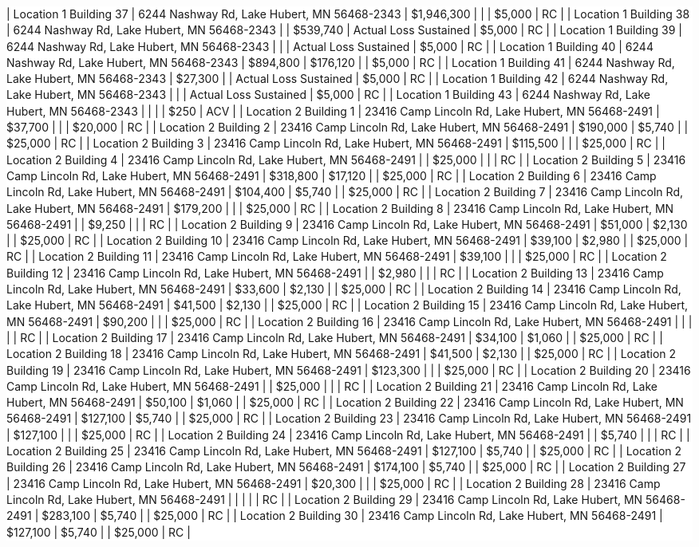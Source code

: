 | Location 1 Building 37 | 6244 Nashway Rd, Lake Hubert, MN 56468-2343 | $1,946,300 |  |  | $5,000 | RC |
| Location 1 Building 38 | 6244 Nashway Rd, Lake Hubert, MN 56468-2343 |  | $539,740 | Actual Loss Sustained | $5,000 | RC |
| Location 1 Building 39 | 6244 Nashway Rd, Lake Hubert, MN 56468-2343 |  |  | Actual Loss Sustained | $5,000 | RC |
| Location 1 Building 40 | 6244 Nashway Rd, Lake Hubert, MN 56468-2343 | $894,800 | $176,120 |  | $5,000 | RC |
| Location 1 Building 41 | 6244 Nashway Rd, Lake Hubert, MN 56468-2343 | $27,300 |  | Actual Loss Sustained | $5,000 | RC |
| Location 1 Building 42 | 6244 Nashway Rd, Lake Hubert, MN 56468-2343 |  |  | Actual Loss Sustained | $5,000 | RC |
| Location 1 Building 43 | 6244 Nashway Rd, Lake Hubert, MN 56468-2343 |  |  |  | $250 | ACV |
| Location 2 Building 1 | 23416 Camp Lincoln Rd, Lake Hubert, MN 56468-2491 | $37,700 |  |  | $20,000 | RC |
| Location 2 Building 2 | 23416 Camp Lincoln Rd, Lake Hubert, MN 56468-2491 | $190,000 | $5,740 |  | $25,000 | RC |
| Location 2 Building 3 | 23416 Camp Lincoln Rd, Lake Hubert, MN 56468-2491 | $115,500 |  |  | $25,000 | RC |
| Location 2 Building 4 | 23416 Camp Lincoln Rd, Lake Hubert, MN 56468-2491 |  | $25,000 |  |  | RC |
| Location 2 Building 5 | 23416 Camp Lincoln Rd, Lake Hubert, MN 56468-2491 | $318,800 | $17,120 |  | $25,000 | RC |
| Location 2 Building 6 | 23416 Camp Lincoln Rd, Lake Hubert, MN 56468-2491 | $104,400 | $5,740 |  | $25,000 | RC |
| Location 2 Building 7 | 23416 Camp Lincoln Rd, Lake Hubert, MN 56468-2491 | $179,200 |  |  | $25,000 | RC |
| Location 2 Building 8 | 23416 Camp Lincoln Rd, Lake Hubert, MN 56468-2491 |  | $9,250 |  |  | RC |
| Location 2 Building 9 | 23416 Camp Lincoln Rd, Lake Hubert, MN 56468-2491 | $51,000 | $2,130 |  | $25,000 | RC |
| Location 2 Building 10 | 23416 Camp Lincoln Rd, Lake Hubert, MN 56468-2491 | $39,100 | $2,980 |  | $25,000 | RC |
| Location 2 Building 11 | 23416 Camp Lincoln Rd, Lake Hubert, MN 56468-2491 | $39,100 |  |  | $25,000 | RC |
| Location 2 Building 12 | 23416 Camp Lincoln Rd, Lake Hubert, MN 56468-2491 |  | $2,980 |  |  | RC |
| Location 2 Building 13 | 23416 Camp Lincoln Rd, Lake Hubert, MN 56468-2491 | $33,600 | $2,130 |  | $25,000 | RC |
| Location 2 Building 14 | 23416 Camp Lincoln Rd, Lake Hubert, MN 56468-2491 | $41,500 | $2,130 |  | $25,000 | RC |
| Location 2 Building 15 | 23416 Camp Lincoln Rd, Lake Hubert, MN 56468-2491 | $90,200 |  |  | $25,000 | RC |
| Location 2 Building 16 | 23416 Camp Lincoln Rd, Lake Hubert, MN 56468-2491 |  |  |  |  | RC |
| Location 2 Building 17 | 23416 Camp Lincoln Rd, Lake Hubert, MN 56468-2491 | $34,100 | $1,060 |  | $25,000 | RC |
| Location 2 Building 18 | 23416 Camp Lincoln Rd, Lake Hubert, MN 56468-2491 | $41,500 | $2,130 |  | $25,000 | RC |
| Location 2 Building 19 | 23416 Camp Lincoln Rd, Lake Hubert, MN 56468-2491 | $123,300 |  |  | $25,000 | RC |
| Location 2 Building 20 | 23416 Camp Lincoln Rd, Lake Hubert, MN 56468-2491 |  | $25,000 |  |  | RC |
| Location 2 Building 21 | 23416 Camp Lincoln Rd, Lake Hubert, MN 56468-2491 | $50,100 | $1,060 |  | $25,000 | RC |
| Location 2 Building 22 | 23416 Camp Lincoln Rd, Lake Hubert, MN 56468-2491 | $127,100 | $5,740 |  | $25,000 | RC |
| Location 2 Building 23 | 23416 Camp Lincoln Rd, Lake Hubert, MN 56468-2491 | $127,100 |  |  | $25,000 | RC |
| Location 2 Building 24 | 23416 Camp Lincoln Rd, Lake Hubert, MN 56468-2491 |  | $5,740 |  |  | RC |
| Location 2 Building 25 | 23416 Camp Lincoln Rd, Lake Hubert, MN 56468-2491 | $127,100 | $5,740 |  | $25,000 | RC |
| Location 2 Building 26 | 23416 Camp Lincoln Rd, Lake Hubert, MN 56468-2491 | $174,100 | $5,740 |  | $25,000 | RC |
| Location 2 Building 27 | 23416 Camp Lincoln Rd, Lake Hubert, MN 56468-2491 | $20,300 |  |  | $25,000 | RC |
| Location 2 Building 28 | 23416 Camp Lincoln Rd, Lake Hubert, MN 56468-2491 |  |  |  |  | RC |
| Location 2 Building 29 | 23416 Camp Lincoln Rd, Lake Hubert, MN 56468-2491 | $283,100 | $5,740 |  | $25,000 | RC |
| Location 2 Building 30 | 23416 Camp Lincoln Rd, Lake Hubert, MN 56468-2491 | $127,100 | $5,740 |  | $25,000 | RC |